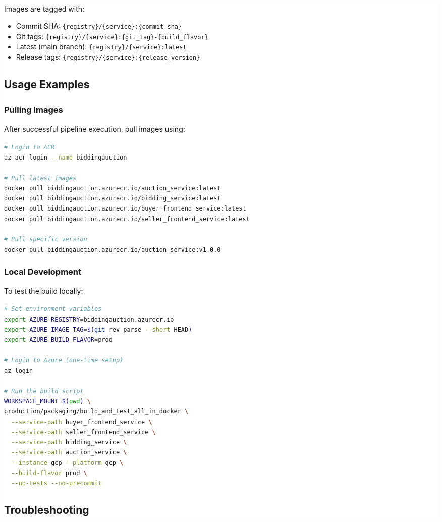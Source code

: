 Images are tagged with:
- Commit SHA: `{registry}/{service}:{commit_sha}`
- Git tags: `{registry}/{service}:{git_tag}-{build_flavor}`
- Latest (main branch): `{registry}/{service}:latest`
- Release tags: `{registry}/{service}:{release_version}`

## Usage Examples

### Pulling Images

After successful pipeline execution, pull images using:

```bash
# Login to ACR
az acr login --name biddingauction

# Pull latest images
docker pull biddingauction.azurecr.io/auction_service:latest
docker pull biddingauction.azurecr.io/bidding_service:latest
docker pull biddingauction.azurecr.io/buyer_frontend_service:latest
docker pull biddingauction.azurecr.io/seller_frontend_service:latest

# Pull specific version
docker pull biddingauction.azurecr.io/auction_service:v1.0.0
```

### Local Development

To test the build locally:

```bash
# Set environment variables
export AZURE_REGISTRY=biddingauction.azurecr.io
export AZURE_IMAGE_TAG=$(git rev-parse --short HEAD)
export AZURE_BUILD_FLAVOR=prod

# Login to Azure (one-time setup)
az login

# Run the build script
WORKSPACE_MOUNT=$(pwd) \
production/packaging/build_and_test_all_in_docker \
  --service-path buyer_frontend_service \
  --service-path seller_frontend_service \
  --service-path bidding_service \
  --service-path auction_service \
  --instance gcp --platform gcp \
  --build-flavor prod \
  --no-tests --no-precommit
```

## Troubleshooting
